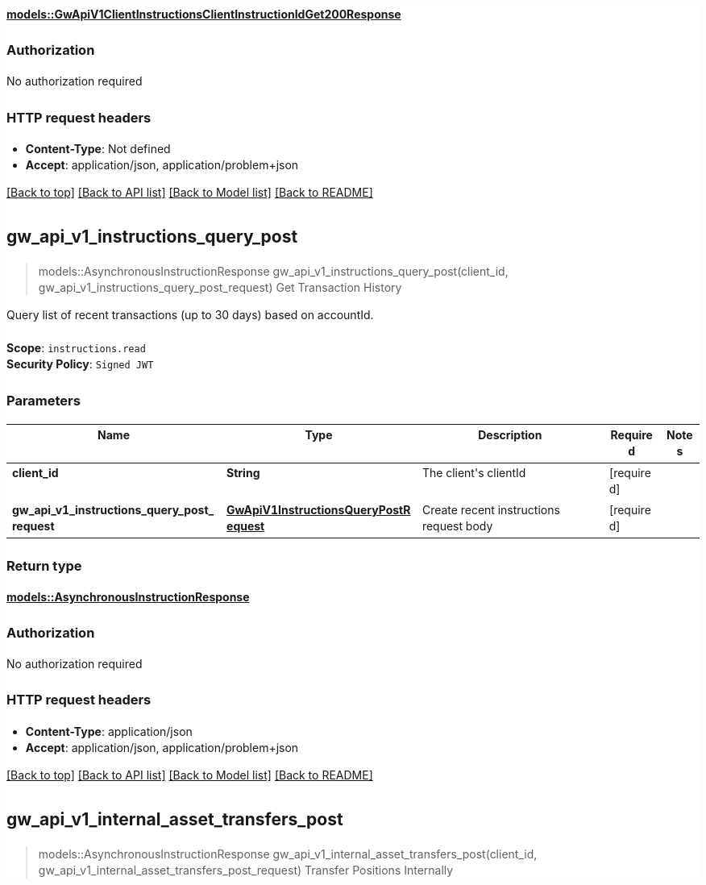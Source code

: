 [**models::GwApiV1ClientInstructionsClientInstructionIdGet200Response**](_gw_api_v1_client_instructions__clientInstructionId__get_200_response.md)

### Authorization

No authorization required

### HTTP request headers

- **Content-Type**: Not defined
- **Accept**: application/json, application/problem+json

[[Back to top]](#) [[Back to API list]](../README.md#documentation-for-api-endpoints) [[Back to Model list]](../README.md#documentation-for-models) [[Back to README]](../README.md)

## gw_api_v1_instructions_query_post

> models::AsynchronousInstructionResponse gw_api_v1_instructions_query_post(client_id, gw_api_v1_instructions_query_post_request)
Get Transaction History

Query list of recent transactions (up to 30 days) based on accountId.<br><br>**Scope**: `instructions.read`<br>**Security Policy**: `Signed JWT`

### Parameters

Name | Type | Description  | Required | Notes
------------- | ------------- | ------------- | ------------- | -------------
**client_id** | **String** | The client's clientId | [required] |
**gw_api_v1_instructions_query_post_request** | [**GwApiV1InstructionsQueryPostRequest**](GwApiV1InstructionsQueryPostRequest.md) | Create recent instructions request body | [required] |

### Return type

[**models::AsynchronousInstructionResponse**](AsynchronousInstructionResponse.md)

### Authorization

No authorization required

### HTTP request headers

- **Content-Type**: application/json
- **Accept**: application/json, application/problem+json

[[Back to top]](#) [[Back to API list]](../README.md#documentation-for-api-endpoints) [[Back to Model list]](../README.md#documentation-for-models) [[Back to README]](../README.md)

## gw_api_v1_internal_asset_transfers_post

> models::AsynchronousInstructionResponse gw_api_v1_internal_asset_transfers_post(client_id, gw_api_v1_internal_asset_transfers_post_request)
Transfer Positions Internally

